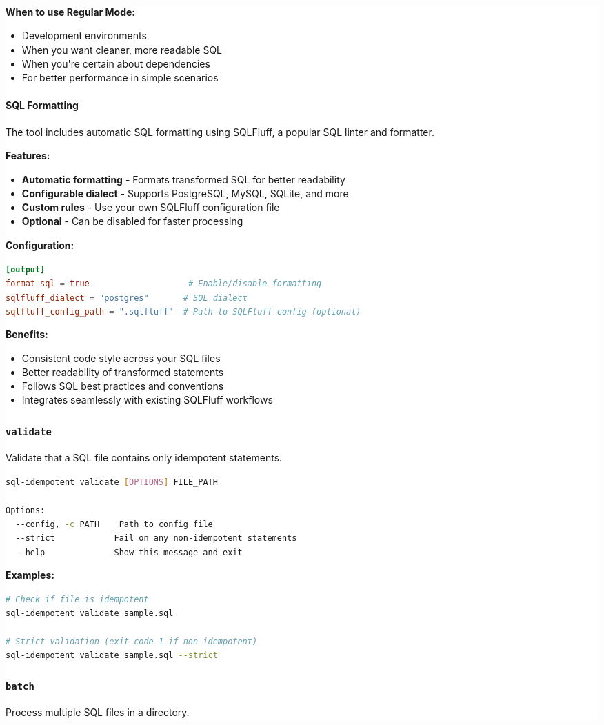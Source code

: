 **When to use Regular Mode:**
- Development environments
- When you want cleaner, more readable SQL
- When you're certain about dependencies
- For better performance in simple scenarios

#### SQL Formatting

The tool includes automatic SQL formatting using [SQLFluff](https://sqlfluff.com/), a popular SQL linter and formatter.

**Features:**
- **Automatic formatting** - Formats transformed SQL for better readability
- **Configurable dialect** - Supports PostgreSQL, MySQL, SQLite, and more
- **Custom rules** - Use your own SQLFluff configuration file
- **Optional** - Can be disabled for faster processing

**Configuration:**
```toml
[output]
format_sql = true                    # Enable/disable formatting
sqlfluff_dialect = "postgres"       # SQL dialect
sqlfluff_config_path = ".sqlfluff"  # Path to SQLFluff config (optional)
```

**Benefits:**
- Consistent code style across your SQL files
- Better readability of transformed statements
- Follows SQL best practices and conventions
- Integrates seamlessly with existing SQLFluff workflows

### `validate`
Validate that a SQL file contains only idempotent statements.

```bash
sql-idempotent validate [OPTIONS] FILE_PATH

Options:
  --config, -c PATH    Path to config file
  --strict            Fail on any non-idempotent statements
  --help              Show this message and exit
```

**Examples:**
```bash
# Check if file is idempotent
sql-idempotent validate sample.sql

# Strict validation (exit code 1 if non-idempotent)
sql-idempotent validate sample.sql --strict
```

### `batch`
Process multiple SQL files in a directory.
